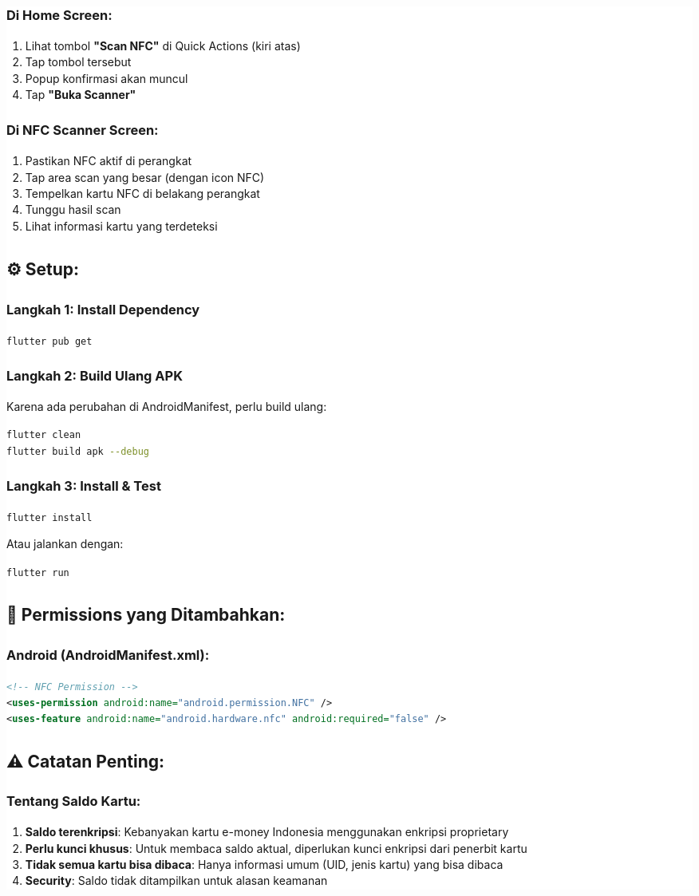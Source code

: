 ### Di Home Screen:
1. Lihat tombol **"Scan NFC"** di Quick Actions (kiri atas)
2. Tap tombol tersebut
3. Popup konfirmasi akan muncul
4. Tap **"Buka Scanner"**

### Di NFC Scanner Screen:
1. Pastikan NFC aktif di perangkat
2. Tap area scan yang besar (dengan icon NFC)
3. Tempelkan kartu NFC di belakang perangkat
4. Tunggu hasil scan
5. Lihat informasi kartu yang terdeteksi

## ⚙️ Setup:

### Langkah 1: Install Dependency
```bash
flutter pub get
```

### Langkah 2: Build Ulang APK
Karena ada perubahan di AndroidManifest, perlu build ulang:
```bash
flutter clean
flutter build apk --debug
```

### Langkah 3: Install & Test
```bash
flutter install
```

Atau jalankan dengan:
```bash
flutter run
```

## 🔧 Permissions yang Ditambahkan:

### Android (AndroidManifest.xml):
```xml
<!-- NFC Permission -->
<uses-permission android:name="android.permission.NFC" />
<uses-feature android:name="android.hardware.nfc" android:required="false" />
```

## ⚠️ Catatan Penting:

### Tentang Saldo Kartu:
1. **Saldo terenkripsi**: Kebanyakan kartu e-money Indonesia menggunakan enkripsi proprietary
2. **Perlu kunci khusus**: Untuk membaca saldo aktual, diperlukan kunci enkripsi dari penerbit kartu
3. **Tidak semua kartu bisa dibaca**: Hanya informasi umum (UID, jenis kartu) yang bisa dibaca
4. **Security**: Saldo tidak ditampilkan untuk alasan keamanan
